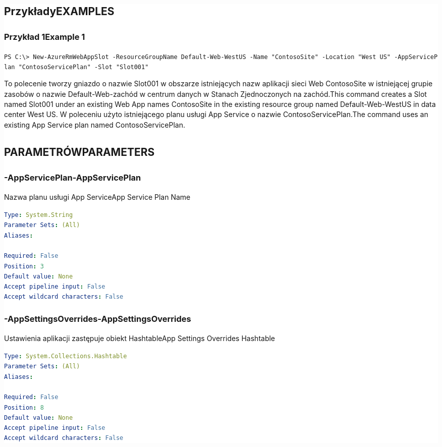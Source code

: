## <span data-ttu-id="4d3ac-107">Przykłady</span><span class="sxs-lookup"><span data-stu-id="4d3ac-107">EXAMPLES</span></span>

### <span data-ttu-id="4d3ac-108">Przykład 1</span><span class="sxs-lookup"><span data-stu-id="4d3ac-108">Example 1</span></span>
```
PS C:\> New-AzureRmWebAppSlot -ResourceGroupName Default-Web-WestUS -Name "ContosoSite" -Location "West US" -AppServicePlan "ContosoServicePlan" -Slot "Slot001"
```

<span data-ttu-id="4d3ac-109">To polecenie tworzy gniazdo o nazwie Slot001 w obszarze istniejących nazw aplikacji sieci Web ContosoSite w istniejącej grupie zasobów o nazwie Default-Web-zachód w centrum danych w Stanach Zjednoczonych na zachód.</span><span class="sxs-lookup"><span data-stu-id="4d3ac-109">This command creates a Slot named Slot001 under an existing Web App names ContosoSite in the existing resource group named Default-Web-WestUS in data center West US.</span></span>
<span data-ttu-id="4d3ac-110">W poleceniu użyto istniejącego planu usługi App Service o nazwie ContosoServicePlan.</span><span class="sxs-lookup"><span data-stu-id="4d3ac-110">The command uses an existing App Service plan named ContosoServicePlan.</span></span>

## <span data-ttu-id="4d3ac-111">PARAMETRÓW</span><span class="sxs-lookup"><span data-stu-id="4d3ac-111">PARAMETERS</span></span>

### <span data-ttu-id="4d3ac-112">-AppServicePlan</span><span class="sxs-lookup"><span data-stu-id="4d3ac-112">-AppServicePlan</span></span>
<span data-ttu-id="4d3ac-113">Nazwa planu usługi App Service</span><span class="sxs-lookup"><span data-stu-id="4d3ac-113">App Service Plan Name</span></span>

```yaml
Type: System.String
Parameter Sets: (All)
Aliases: 

Required: False
Position: 3
Default value: None
Accept pipeline input: False
Accept wildcard characters: False
```

### <span data-ttu-id="4d3ac-114">-AppSettingsOverrides</span><span class="sxs-lookup"><span data-stu-id="4d3ac-114">-AppSettingsOverrides</span></span>
<span data-ttu-id="4d3ac-115">Ustawienia aplikacji zastępuje obiekt Hashtable</span><span class="sxs-lookup"><span data-stu-id="4d3ac-115">App Settings Overrides Hashtable</span></span>

```yaml
Type: System.Collections.Hashtable
Parameter Sets: (All)
Aliases: 

Required: False
Position: 8
Default value: None
Accept pipeline input: False
Accept wildcard characters: False
```
